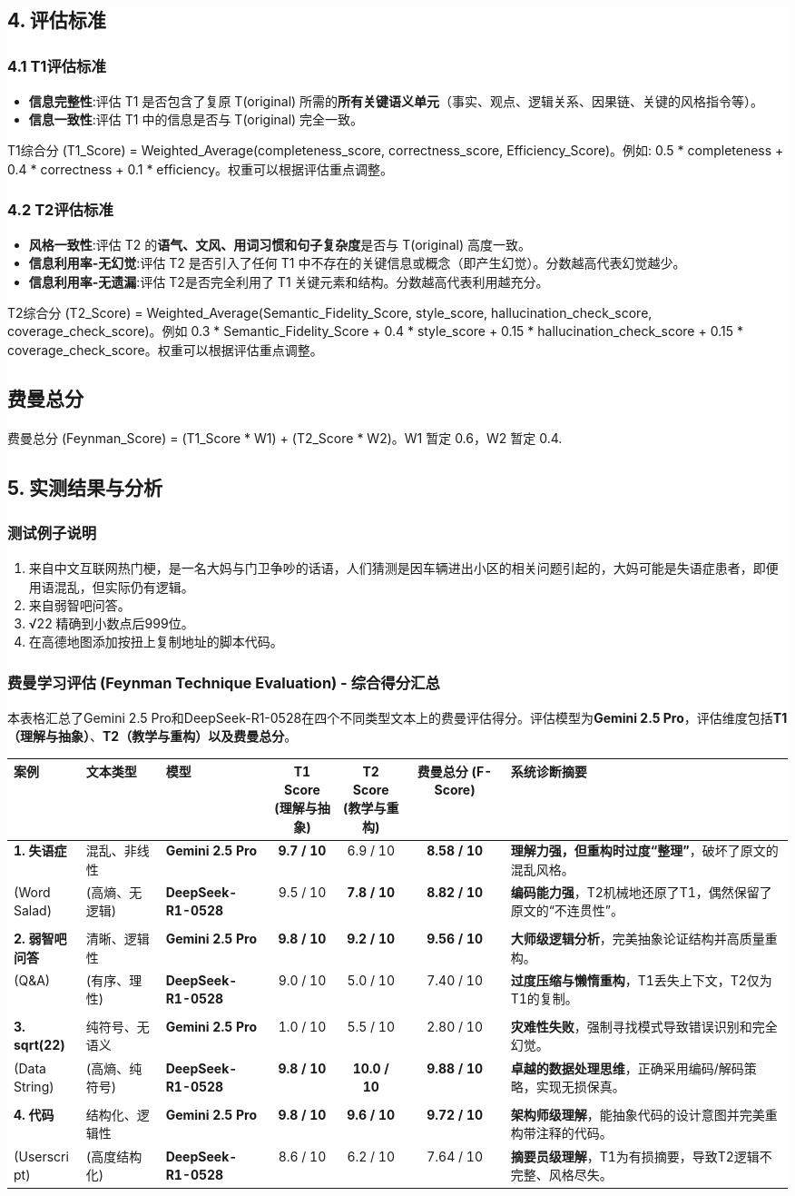 ## 4. 评估标准

### 4.1 T1评估标准
* **信息完整性**:评估 T1 是否包含了复原 T(original) 所需的**所有关键语义单元**（事实、观点、逻辑关系、因果链、关键的风格指令等）。
* **信息一致性**:评估 T1 中的信息是否与 T(original) 完全一致。

T1综合分 (T1_Score) = Weighted_Average(completeness_score, correctness_score, Efficiency_Score)。例如: 0.5 * completeness + 0.4 * correctness + 0.1 * efficiency。权重可以根据评估重点调整。

### 4.2 T2评估标准

*  **风格一致性**:评估 T2 的**语气、文风、用词习惯和句子复杂度**是否与 T(original) 高度一致。
*  **信息利用率-无幻觉**:评估 T2 是否引入了任何 T1 中不存在的关键信息或概念（即产生幻觉）。分数越高代表幻觉越少。
*  **信息利用率-无遗漏**:评估 T2是否完全利用了 T1 关键元素和结构。分数越高代表利用越充分。

T2综合分 (T2_Score) = Weighted_Average(Semantic_Fidelity_Score, style_score, hallucination_check_score, coverage_check_score)。例如
0.3 * Semantic_Fidelity_Score + 0.4 * style_score + 0.15 * hallucination_check_score + 0.15 * coverage_check_score。权重可以根据评估重点调整。

## 费曼总分

费曼总分 (Feynman_Score) = (T1_Score * W1) + (T2_Score * W2)。W1 暂定 0.6，W2 暂定 0.4.

## 5. 实测结果与分析

### 测试例子说明

1. 来自中文互联网热门梗，是一名大妈与门卫争吵的话语，人们猜测是因车辆进出小区的相关问题引起的，大妈可能是失语症患者，即便用语混乱，但实际仍有逻辑。
2. 来自弱智吧问答。
3. √22 精确到小数点后999位。
4. 在高德地图添加按扭上复制地址的脚本代码。

### 费曼学习评估 (Feynman Technique Evaluation) - 综合得分汇总

本表格汇总了Gemini 2.5 Pro和DeepSeek-R1-0528在四个不同类型文本上的费曼评估得分。评估模型为**Gemini 2.5 Pro**，评估维度包括**T1（理解与抽象）**、**T2（教学与重构）**以及**费曼总分**。

| 案例 | 文本类型 | 模型 | T1 Score <br/>(理解与抽象) | T2 Score <br/>(教学与重构) | **费曼总分 (F-Score)** | 系统诊断摘要 |
| :--- | :--- | :--- | :---: | :---: | :---: | :--- |
| **1. 失语症** | 混乱、非线性 | **Gemini 2.5 Pro** | **9.7 / 10** | 6.9 / 10 | **8.58 / 10** | **理解力强，但重构时过度“整理”**，破坏了原文的混乱风格。 |
| (Word Salad) | (高熵、无逻辑) | **DeepSeek-R1-0528** | 9.5 / 10 | **7.8 / 10** | **8.82 / 10** | **编码能力强**，T2机械地还原了T1，偶然保留了原文的“不连贯性”。 |
| | | | | | | |
| **2. 弱智吧问答** | 清晰、逻辑性 | **Gemini 2.5 Pro** | **9.8 / 10** | **9.2 / 10** | **9.56 / 10** | **大师级逻辑分析**，完美抽象论证结构并高质量重构。 |
| (Q&A) | (有序、理性) | **DeepSeek-R1-0528** | 9.0 / 10 | 5.0 / 10 | 7.40 / 10 | **过度压缩与懒惰重构**，T1丢失上下文，T2仅为T1的复制。 |
| | | | | | | |
| **3. sqrt(22)** | 纯符号、无语义 | **Gemini 2.5 Pro** | 1.0 / 10 | 5.5 / 10 | 2.80 / 10 | **灾难性失败**，强制寻找模式导致错误识别和完全幻觉。 |
| (Data String) | (高熵、纯符号) | **DeepSeek-R1-0528** | **9.8 / 10** | **10.0 / 10**| **9.88 / 10** | **卓越的数据处理思维**，正确采用编码/解码策略，实现无损保真。 |
| | | | | | | |
| **4. 代码** | 结构化、逻辑性 | **Gemini 2.5 Pro** | **9.8 / 10** | **9.6 / 10** | **9.72 / 10** | **架构师级理解**，能抽象代码的设计意图并完美重构带注释的代码。 |
| (Userscript) | (高度结构化) | **DeepSeek-R1-0528** | 8.6 / 10 | 6.2 / 10 | 7.64 / 10 | **摘要员级理解**，T1为有损摘要，导致T2逻辑不完整、风格尽失。 |
